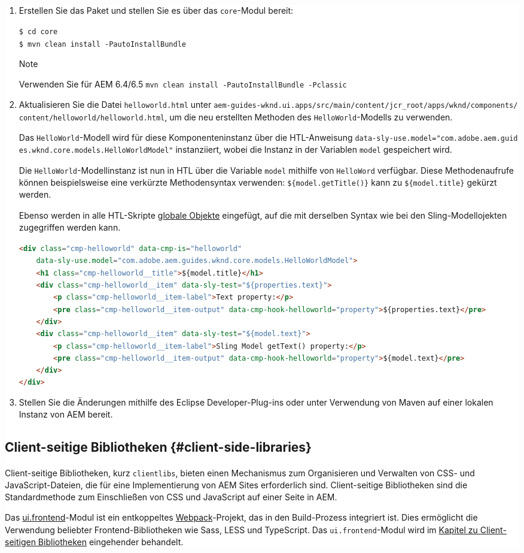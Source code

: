 1. Erstellen Sie das Paket und stellen Sie es über das `core`-Modul bereit:

   ```shell
   $ cd core
   $ mvn clean install -PautoInstallBundle
   ```

   >[!NOTE]
   >
   > Verwenden Sie für AEM 6.4/6.5 `mvn clean install -PautoInstallBundle -Pclassic`

1. Aktualisieren Sie die Datei `helloworld.html` unter `aem-guides-wknd.ui.apps/src/main/content/jcr_root/apps/wknd/components/content/helloworld/helloworld.html`, um die neu erstellten Methoden des `HelloWorld`-Modells zu verwenden.

   Das `HelloWorld`-Modell wird für diese Komponenteninstanz über die HTL-Anweisung `data-sly-use.model="com.adobe.aem.guides.wknd.core.models.HelloWorldModel"` instanziiert, wobei die Instanz in der Variablen `model` gespeichert wird.

   Die `HelloWorld`-Modellinstanz ist nun in HTL über die Variable `model` mithilfe von `HelloWord` verfügbar. Diese Methodenaufrufe können beispielsweise eine verkürzte Methodensyntax verwenden: `${model.getTitle()}` kann zu `${model.title}` gekürzt werden.

   Ebenso werden in alle HTL-Skripte [globale Objekte](https://experienceleague.adobe.com/docs/experience-manager-htl/content/global-objects.html?lang=de) eingefügt, auf die mit derselben Syntax wie bei den Sling-Modellojekten zugegriffen werden kann.

   ```html
   <div class="cmp-helloworld" data-cmp-is="helloworld" 
       data-sly-use.model="com.adobe.aem.guides.wknd.core.models.HelloWorldModel">
       <h1 class="cmp-helloworld__title">${model.title}</h1>
       <div class="cmp-helloworld__item" data-sly-test="${properties.text}">
           <p class="cmp-helloworld__item-label">Text property:</p>
           <pre class="cmp-helloworld__item-output" data-cmp-hook-helloworld="property">${properties.text}</pre>
       </div>
       <div class="cmp-helloworld__item" data-sly-test="${model.text}">
           <p class="cmp-helloworld__item-label">Sling Model getText() property:</p>
           <pre class="cmp-helloworld__item-output" data-cmp-hook-helloworld="property">${model.text}</pre>
       </div>
   </div>
   ```

1. Stellen Sie die Änderungen mithilfe des Eclipse Developer-Plug-ins oder unter Verwendung von Maven auf einer lokalen Instanz von AEM bereit.

## Client-seitige Bibliotheken {#client-side-libraries}

Client-seitige Bibliotheken, kurz `clientlibs`, bieten einen Mechanismus zum Organisieren und Verwalten von CSS- und JavaScript-Dateien, die für eine Implementierung von AEM Sites erforderlich sind. Client-seitige Bibliotheken sind die Standardmethode zum Einschließen von CSS und JavaScript auf einer Seite in AEM.

Das [ui.frontend](https://experienceleague.adobe.com/docs/experience-manager-core-components/using/developing/archetype/uifrontend.html?lang=de)-Modul ist ein entkoppeltes [Webpack](https://webpack.js.org/)-Projekt, das in den Build-Prozess integriert ist. Dies ermöglicht die Verwendung beliebter Frontend-Bibliotheken wie Sass, LESS und TypeScript. Das `ui.frontend`-Modul wird im [Kapitel zu Client-seitigen Bibliotheken](/help/getting-started-wknd-tutorial-develop/project-archetype/client-side-libraries.md) eingehender behandelt.
